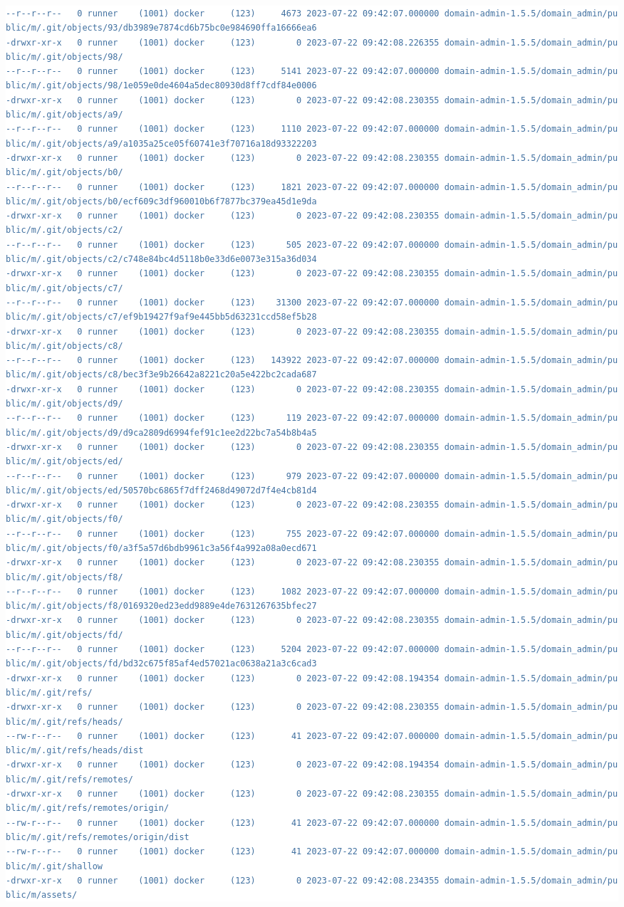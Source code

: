 ```diff
--r--r--r--   0 runner    (1001) docker     (123)     4673 2023-07-22 09:42:07.000000 domain-admin-1.5.5/domain_admin/public/m/.git/objects/93/db3989e7874cd6b75bc0e984690ffa16666ea6
-drwxr-xr-x   0 runner    (1001) docker     (123)        0 2023-07-22 09:42:08.226355 domain-admin-1.5.5/domain_admin/public/m/.git/objects/98/
--r--r--r--   0 runner    (1001) docker     (123)     5141 2023-07-22 09:42:07.000000 domain-admin-1.5.5/domain_admin/public/m/.git/objects/98/1e059e0de4604a5dec80930d8ff7cdf84e0006
-drwxr-xr-x   0 runner    (1001) docker     (123)        0 2023-07-22 09:42:08.230355 domain-admin-1.5.5/domain_admin/public/m/.git/objects/a9/
--r--r--r--   0 runner    (1001) docker     (123)     1110 2023-07-22 09:42:07.000000 domain-admin-1.5.5/domain_admin/public/m/.git/objects/a9/a1035a25ce05f60741e3f70716a18d93322203
-drwxr-xr-x   0 runner    (1001) docker     (123)        0 2023-07-22 09:42:08.230355 domain-admin-1.5.5/domain_admin/public/m/.git/objects/b0/
--r--r--r--   0 runner    (1001) docker     (123)     1821 2023-07-22 09:42:07.000000 domain-admin-1.5.5/domain_admin/public/m/.git/objects/b0/ecf609c3df960010b6f7877bc379ea45d1e9da
-drwxr-xr-x   0 runner    (1001) docker     (123)        0 2023-07-22 09:42:08.230355 domain-admin-1.5.5/domain_admin/public/m/.git/objects/c2/
--r--r--r--   0 runner    (1001) docker     (123)      505 2023-07-22 09:42:07.000000 domain-admin-1.5.5/domain_admin/public/m/.git/objects/c2/c748e84bc4d5118b0e33d6e0073e315a36d034
-drwxr-xr-x   0 runner    (1001) docker     (123)        0 2023-07-22 09:42:08.230355 domain-admin-1.5.5/domain_admin/public/m/.git/objects/c7/
--r--r--r--   0 runner    (1001) docker     (123)    31300 2023-07-22 09:42:07.000000 domain-admin-1.5.5/domain_admin/public/m/.git/objects/c7/ef9b19427f9af9e445bb5d63231ccd58ef5b28
-drwxr-xr-x   0 runner    (1001) docker     (123)        0 2023-07-22 09:42:08.230355 domain-admin-1.5.5/domain_admin/public/m/.git/objects/c8/
--r--r--r--   0 runner    (1001) docker     (123)   143922 2023-07-22 09:42:07.000000 domain-admin-1.5.5/domain_admin/public/m/.git/objects/c8/bec3f3e9b26642a8221c20a5e422bc2cada687
-drwxr-xr-x   0 runner    (1001) docker     (123)        0 2023-07-22 09:42:08.230355 domain-admin-1.5.5/domain_admin/public/m/.git/objects/d9/
--r--r--r--   0 runner    (1001) docker     (123)      119 2023-07-22 09:42:07.000000 domain-admin-1.5.5/domain_admin/public/m/.git/objects/d9/d9ca2809d6994fef91c1ee2d22bc7a54b8b4a5
-drwxr-xr-x   0 runner    (1001) docker     (123)        0 2023-07-22 09:42:08.230355 domain-admin-1.5.5/domain_admin/public/m/.git/objects/ed/
--r--r--r--   0 runner    (1001) docker     (123)      979 2023-07-22 09:42:07.000000 domain-admin-1.5.5/domain_admin/public/m/.git/objects/ed/50570bc6865f7dff2468d49072d7f4e4cb81d4
-drwxr-xr-x   0 runner    (1001) docker     (123)        0 2023-07-22 09:42:08.230355 domain-admin-1.5.5/domain_admin/public/m/.git/objects/f0/
--r--r--r--   0 runner    (1001) docker     (123)      755 2023-07-22 09:42:07.000000 domain-admin-1.5.5/domain_admin/public/m/.git/objects/f0/a3f5a57d6bdb9961c3a56f4a992a08a0ecd671
-drwxr-xr-x   0 runner    (1001) docker     (123)        0 2023-07-22 09:42:08.230355 domain-admin-1.5.5/domain_admin/public/m/.git/objects/f8/
--r--r--r--   0 runner    (1001) docker     (123)     1082 2023-07-22 09:42:07.000000 domain-admin-1.5.5/domain_admin/public/m/.git/objects/f8/0169320ed23edd9889e4de7631267635bfec27
-drwxr-xr-x   0 runner    (1001) docker     (123)        0 2023-07-22 09:42:08.230355 domain-admin-1.5.5/domain_admin/public/m/.git/objects/fd/
--r--r--r--   0 runner    (1001) docker     (123)     5204 2023-07-22 09:42:07.000000 domain-admin-1.5.5/domain_admin/public/m/.git/objects/fd/bd32c675f85af4ed57021ac0638a21a3c6cad3
-drwxr-xr-x   0 runner    (1001) docker     (123)        0 2023-07-22 09:42:08.194354 domain-admin-1.5.5/domain_admin/public/m/.git/refs/
-drwxr-xr-x   0 runner    (1001) docker     (123)        0 2023-07-22 09:42:08.230355 domain-admin-1.5.5/domain_admin/public/m/.git/refs/heads/
--rw-r--r--   0 runner    (1001) docker     (123)       41 2023-07-22 09:42:07.000000 domain-admin-1.5.5/domain_admin/public/m/.git/refs/heads/dist
-drwxr-xr-x   0 runner    (1001) docker     (123)        0 2023-07-22 09:42:08.194354 domain-admin-1.5.5/domain_admin/public/m/.git/refs/remotes/
-drwxr-xr-x   0 runner    (1001) docker     (123)        0 2023-07-22 09:42:08.230355 domain-admin-1.5.5/domain_admin/public/m/.git/refs/remotes/origin/
--rw-r--r--   0 runner    (1001) docker     (123)       41 2023-07-22 09:42:07.000000 domain-admin-1.5.5/domain_admin/public/m/.git/refs/remotes/origin/dist
--rw-r--r--   0 runner    (1001) docker     (123)       41 2023-07-22 09:42:07.000000 domain-admin-1.5.5/domain_admin/public/m/.git/shallow
-drwxr-xr-x   0 runner    (1001) docker     (123)        0 2023-07-22 09:42:08.234355 domain-admin-1.5.5/domain_admin/public/m/assets/
```